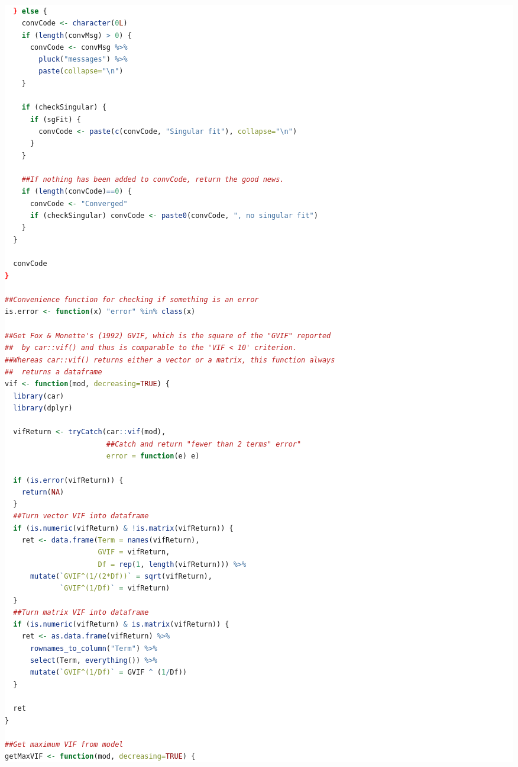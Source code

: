 ``` r
  } else {
    convCode <- character(0L)
    if (length(convMsg) > 0) {
      convCode <- convMsg %>% 
        pluck("messages") %>% 
        paste(collapse="\n")
    }
    
    if (checkSingular) {
      if (sgFit) {
        convCode <- paste(c(convCode, "Singular fit"), collapse="\n")
      }
    }
    
    ##If nothing has been added to convCode, return the good news.
    if (length(convCode)==0) {
      convCode <- "Converged"
      if (checkSingular) convCode <- paste0(convCode, ", no singular fit")
    }
  }
  
  convCode
}

##Convenience function for checking if something is an error
is.error <- function(x) "error" %in% class(x)

##Get Fox & Monette's (1992) GVIF, which is the square of the "GVIF" reported
##  by car::vif() and thus is comparable to the 'VIF < 10' criterion.
##Whereas car::vif() returns either a vector or a matrix, this function always
##  returns a dataframe
vif <- function(mod, decreasing=TRUE) {
  library(car)
  library(dplyr)
  
  vifReturn <- tryCatch(car::vif(mod),
                        ##Catch and return "fewer than 2 terms" error"
                        error = function(e) e)
  
  if (is.error(vifReturn)) {
    return(NA)
  }
  ##Turn vector VIF into dataframe
  if (is.numeric(vifReturn) & !is.matrix(vifReturn)) {
    ret <- data.frame(Term = names(vifReturn),
                      GVIF = vifReturn,
                      Df = rep(1, length(vifReturn))) %>% 
      mutate(`GVIF^(1/(2*Df))` = sqrt(vifReturn),
             `GVIF^(1/Df)` = vifReturn)
  }
  ##Turn matrix VIF into dataframe
  if (is.numeric(vifReturn) & is.matrix(vifReturn)) {
    ret <- as.data.frame(vifReturn) %>% 
      rownames_to_column("Term") %>% 
      select(Term, everything()) %>% 
      mutate(`GVIF^(1/Df)` = GVIF ^ (1/Df))
  }
  
  ret
}

##Get maximum VIF from model
getMaxVIF <- function(mod, decreasing=TRUE) {
```